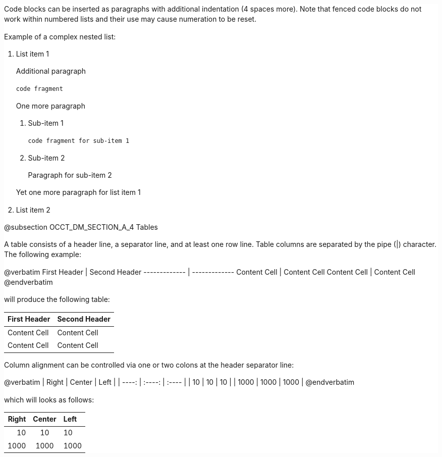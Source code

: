 Code blocks can be inserted as paragraphs with additional indentation 
(4 spaces more). Note that fenced code blocks do not work within numbered lists
and their use may cause numeration to be reset.


Example of a complex nested list:

1. List item 1

   Additional paragraph

       code fragment

   One more paragraph

   1. Sub-item 1

          code fragment for sub-item 1

   2. Sub-item 2

      Paragraph for sub-item 2

   Yet one more paragraph for list item 1

2. List item 2


@subsection  OCCT_DM_SECTION_A_4 Tables

A table consists of a header line, a separator line, and at least one row line. 
Table columns are separated by the pipe (|) character. The following example: 

@verbatim
First Header  | Second Header
------------- | -------------
Content Cell  | Content Cell 
Content Cell  | Content Cell 
@endverbatim

  will produce the following table:

First Header | Second Header
------------ | -------------
Content Cell | Content Cell 
Content Cell | Content Cell 

Column alignment can be controlled via one or two colons at the header separator line: 

@verbatim
| Right | Center | Left  |
| ----: | :----: | :---- |
| 10    | 10     | 10    |
| 1000  | 1000   | 1000  |
@endverbatim

which will looks as follows:

| Right | Center | Left  |
| ----: | :----: | :---- |
| 10    | 10     | 10    |
| 1000  | 1000   | 1000  |
